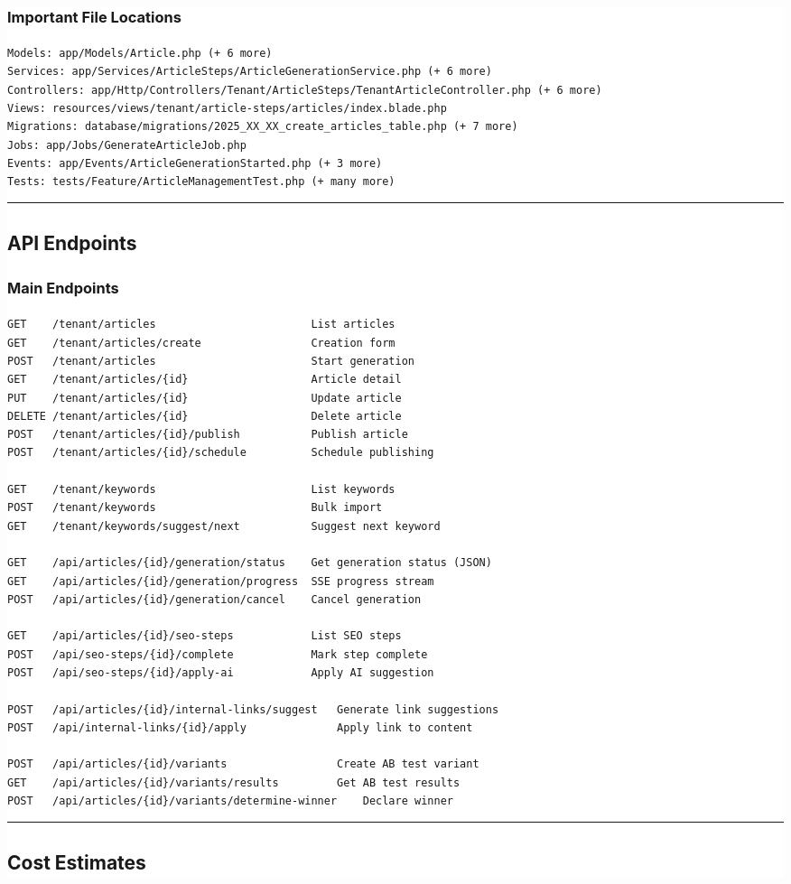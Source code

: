 ### Important File Locations

```
Models: app/Models/Article.php (+ 6 more)
Services: app/Services/ArticleSteps/ArticleGenerationService.php (+ 6 more)
Controllers: app/Http/Controllers/Tenant/ArticleSteps/TenantArticleController.php (+ 6 more)
Views: resources/views/tenant/article-steps/articles/index.blade.php
Migrations: database/migrations/2025_XX_XX_create_articles_table.php (+ 7 more)
Jobs: app/Jobs/GenerateArticleJob.php
Events: app/Events/ArticleGenerationStarted.php (+ 3 more)
Tests: tests/Feature/ArticleManagementTest.php (+ many more)
```

---

## API Endpoints

### Main Endpoints

```
GET    /tenant/articles                        List articles
GET    /tenant/articles/create                 Creation form
POST   /tenant/articles                        Start generation
GET    /tenant/articles/{id}                   Article detail
PUT    /tenant/articles/{id}                   Update article
DELETE /tenant/articles/{id}                   Delete article
POST   /tenant/articles/{id}/publish           Publish article
POST   /tenant/articles/{id}/schedule          Schedule publishing

GET    /tenant/keywords                        List keywords
POST   /tenant/keywords                        Bulk import
GET    /tenant/keywords/suggest/next           Suggest next keyword

GET    /api/articles/{id}/generation/status    Get generation status (JSON)
GET    /api/articles/{id}/generation/progress  SSE progress stream
POST   /api/articles/{id}/generation/cancel    Cancel generation

GET    /api/articles/{id}/seo-steps            List SEO steps
POST   /api/seo-steps/{id}/complete            Mark step complete
POST   /api/seo-steps/{id}/apply-ai            Apply AI suggestion

POST   /api/articles/{id}/internal-links/suggest   Generate link suggestions
POST   /api/internal-links/{id}/apply              Apply link to content

POST   /api/articles/{id}/variants                 Create AB test variant
GET    /api/articles/{id}/variants/results         Get AB test results
POST   /api/articles/{id}/variants/determine-winner    Declare winner
```

---

## Cost Estimates
